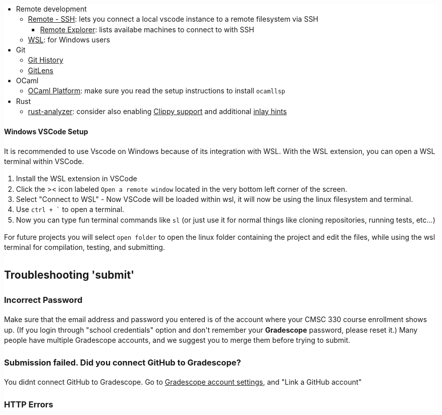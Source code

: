- Remote development
  - [Remote - SSH](https://marketplace.visualstudio.com/items?itemName=ms-vscode-remote.remote-ssh): lets you connect a local vscode instance to a remote filesystem via SSH
     - [Remote Explorer](https://marketplace.visualstudio.com/items?itemName=ms-vscode.remote-explorer): lists availabe machines to connect to with SSH
  - [WSL](https://marketplace.visualstudio.com/items?itemName=ms-vscode-remote.remote-wsl): for Windows users
- Git
  - [Git History](https://marketplace.visualstudio.com/items?itemName=donjayamanne.githistory)
  - [GitLens](https://marketplace.visualstudio.com/items?itemName=eamodio.gitlens)
- OCaml
  - [OCaml Platform](https://marketplace.visualstudio.com/items?itemName=ocamllabs.ocaml-platform): make sure you read the setup instructions to install `ocamllsp`
- Rust
  - [rust-analyzer](https://marketplace.visualstudio.com/items?itemName=rust-lang.rust-analyzer): consider also enabling [Clippy support](https://rust-analyzer.github.io/manual.html#clippy) and additional [inlay hints](https://rust-analyzer.github.io/manual.html#inlay-hints)


#### Windows VSCode Setup

It is recommended to use Vscode on Windows because of its integration with WSL. With the WSL extension, you can open a WSL terminal within VSCode.
1. Install the WSL extension in VSCode
2. Click the >< icon labeled `Open a remote window` located in the very bottom left corner of the screen.
3. Select "Connect to WSL" - Now VSCode will be loaded within wsl, it will now be using the linux filesystem and terminal.
4. Use `` ctrl + ` `` to open a terminal. 
5. Now you can type fun terminal commands like `sl` (or just use it for normal things like cloning repositories, running tests, etc...)

For future projects you will select `open folder` to open the linux folder containing the project and edit the files, while using the wsl terminal for compilation, testing, and submitting.

## Troubleshooting 'submit'
### Incorrect Password

Make sure that the email address and password you entered is of the account
where your CMSC 330 course enrollment shows up. (If you login through "school
credentials" option and don't remember your **Gradescope** password, please
reset it.) Many people have multiple Gradescope accounts, and
we suggest you to merge them before trying to submit.

### Submission failed. Did you connect GitHub to Gradescope?

You didnt connect GitHub to Gradescope. 
Go to [Gradescope account settings](https://www.gradescope.com/account/edit), and "Link a GitHub account"

### HTTP Errors
